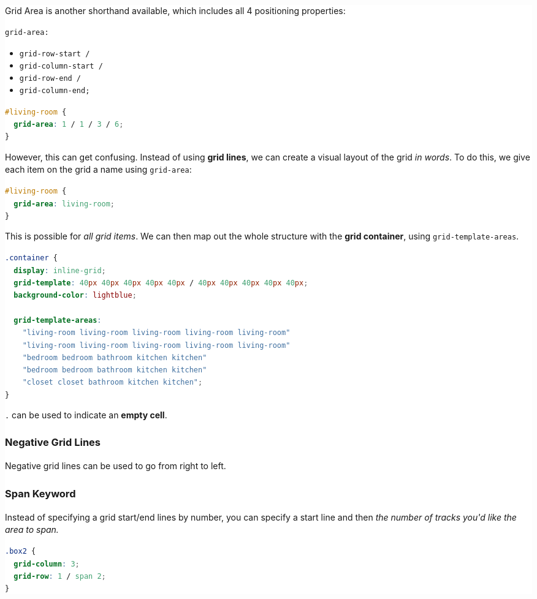 Grid Area is another shorthand available, which includes all 4 positioning properties:

`grid-area: `

- `grid-row-start /`
- `grid-column-start /`
- `grid-row-end /`
- `grid-column-end;`

```css
#living-room {
  grid-area: 1 / 1 / 3 / 6;
}
```

However, this can get confusing. Instead of using **grid lines**, we can create a visual layout of the grid _in words_. To do this, we give each item on the grid a name using `grid-area`:

```css
#living-room {
  grid-area: living-room;
}
```

This is possible for _all grid items_. We can then map out the whole structure with the **grid container**, using `grid-template-areas`.

```css
.container {
  display: inline-grid;
  grid-template: 40px 40px 40px 40px 40px / 40px 40px 40px 40px 40px;
  background-color: lightblue;

  grid-template-areas:
    "living-room living-room living-room living-room living-room"
    "living-room living-room living-room living-room living-room"
    "bedroom bedroom bathroom kitchen kitchen"
    "bedroom bedroom bathroom kitchen kitchen"
    "closet closet bathroom kitchen kitchen";
}
```

`.` can be used to indicate an **empty cell**.

### Negative Grid Lines

Negative grid lines can be used to go from right to left.

### Span Keyword

Instead of specifying a grid start/end lines by number, you can specify a start line and then _the number of tracks you'd like the area to span._

```css
.box2 {
  grid-column: 3;
  grid-row: 1 / span 2;
}
```
